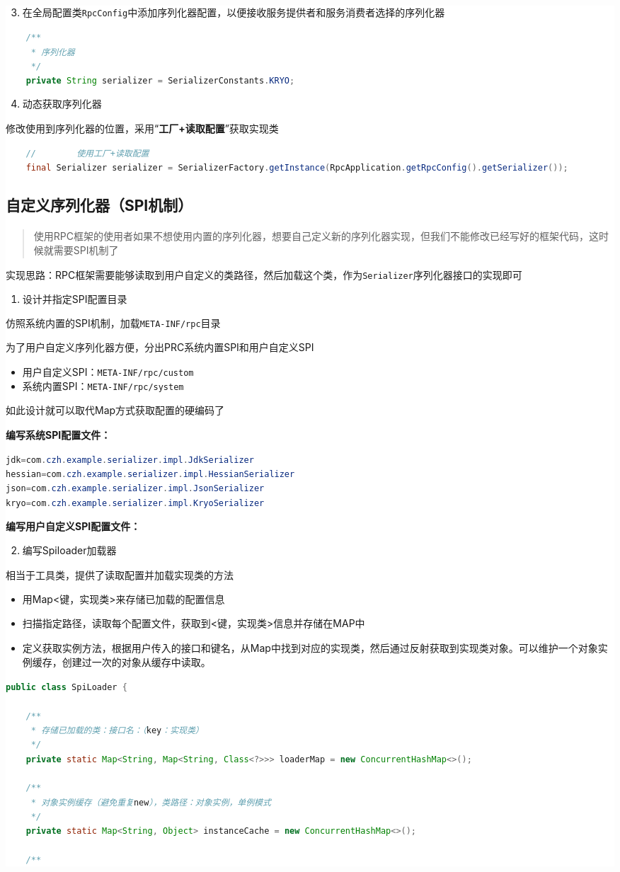 3. 在全局配置类`RpcConfig`中添加序列化器配置，以便接收服务提供者和服务消费者选择的序列化器

```java
    /**
     * 序列化器
     */
    private String serializer = SerializerConstants.KRYO;
```

4. 动态获取序列化器

修改使用到序列化器的位置，采用“**工厂+读取配置**”获取实现类

```java
    //        使用工厂+读取配置
    final Serializer serializer = SerializerFactory.getInstance(RpcApplication.getRpcConfig().getSerializer());
```

## 自定义序列化器（SPI机制）

> 使用RPC框架的使用者如果不想使用内置的序列化器，想要自己定义新的序列化器实现，但我们不能修改已经写好的框架代码，这时候就需要SPI机制了

实现思路：RPC框架需要能够读取到用户自定义的类路径，然后加载这个类，作为`Serializer`序列化器接口的实现即可

1. 设计并指定SPI配置目录

仿照系统内置的SPI机制，加载`META-INF/rpc`目录

为了用户自定义序列化器方便，分出PRC系统内置SPI和用户自定义SPI

- 用户自定义SPI：`META-INF/rpc/custom`
- 系统内置SPI：`META-INF/rpc/system`

如此设计就可以取代Map方式获取配置的硬编码了

**编写系统SPI配置文件：**

```java
jdk=com.czh.example.serializer.impl.JdkSerializer
hessian=com.czh.example.serializer.impl.HessianSerializer
json=com.czh.example.serializer.impl.JsonSerializer
kryo=com.czh.example.serializer.impl.KryoSerializer
```

**编写用户自定义SPI配置文件：**

```java

```

2. 编写Spiloader加载器

相当于工具类，提供了读取配置并加载实现类的方法

- 用Map<键，实现类>来存储已加载的配置信息 

- 扫描指定路径，读取每个配置文件，获取到<键，实现类>信息并存储在MAP中
- 定义获取实例方法，根据用户传入的接口和键名，从Map中找到对应的实现类，然后通过反射获取到实现类对象。可以维护一个对象实例缓存，创建过一次的对象从缓存中读取。

```java
public class SpiLoader {

    /**
     * 存储已加载的类：接口名：（key：实现类）
     */
    private static Map<String, Map<String, Class<?>>> loaderMap = new ConcurrentHashMap<>();

    /**
     * 对象实例缓存（避免重复new），类路径：对象实例，单例模式
     */
    private static Map<String, Object> instanceCache = new ConcurrentHashMap<>();

    /**
```
